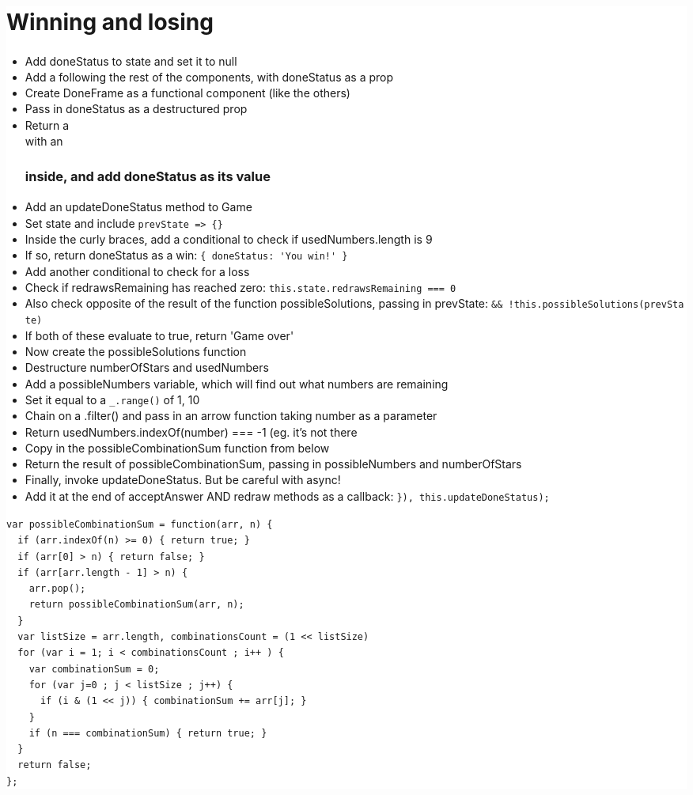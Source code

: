 
# Winning and losing
* Add doneStatus to state and set it to null
* Add a <DoneFrame /> following the rest of the components, with doneStatus as a prop
* Create DoneFrame as a functional component (like the others)
* Pass in doneStatus as a destructured prop
* Return a <div> with an <h3> inside, and add doneStatus as its value
* Add an updateDoneStatus method to Game
* Set state and include `prevState => {}`
* Inside the curly braces, add a conditional to check if usedNumbers.length is 9
* If so, return doneStatus as a win: `{ doneStatus: 'You win!' }`
* Add another conditional to check for a loss
* Check if redrawsRemaining has reached zero: `this.state.redrawsRemaining === 0`
* Also check opposite of the result of the function possibleSolutions, passing in prevState: `&& !this.possibleSolutions(prevState)`
* If both of these evaluate to true, return 'Game over'
* Now create the possibleSolutions function
* Destructure numberOfStars and usedNumbers
* Add a possibleNumbers variable, which will find out what numbers are remaining
* Set it equal to a `_.range()` of 1, 10
* Chain on a .filter() and pass in an arrow function taking number as a parameter
* Return usedNumbers.indexOf(number) === -1 (eg. it’s not there
* Copy in the possibleCombinationSum function from below
* Return the result of possibleCombinationSum, passing in possibleNumbers and numberOfStars
* Finally, invoke updateDoneStatus. But be careful with async!
* Add it at the end of acceptAnswer AND redraw methods as a callback: `}), this.updateDoneStatus);`



```
var possibleCombinationSum = function(arr, n) {
  if (arr.indexOf(n) >= 0) { return true; }
  if (arr[0] > n) { return false; }
  if (arr[arr.length - 1] > n) {
    arr.pop();
    return possibleCombinationSum(arr, n);
  }
  var listSize = arr.length, combinationsCount = (1 << listSize)
  for (var i = 1; i < combinationsCount ; i++ ) {
    var combinationSum = 0;
    for (var j=0 ; j < listSize ; j++) {
      if (i & (1 << j)) { combinationSum += arr[j]; }
    }
    if (n === combinationSum) { return true; }
  }
  return false;
};
```
